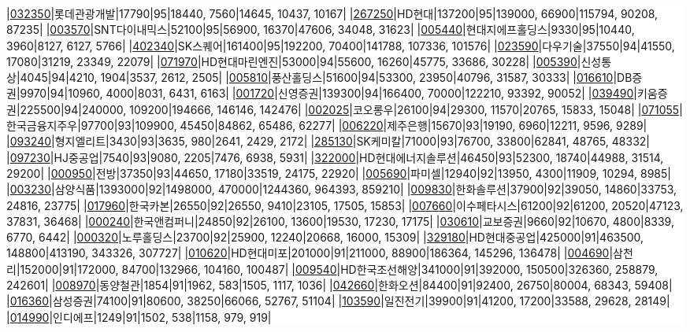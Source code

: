 |[032350](https://finance.daum.net/quotes/A032350)|롯데관광개발|17790|95|18440, 7560|14645, 10437, 10167|
|[267250](https://finance.daum.net/quotes/A267250)|HD현대|137200|95|139000, 66900|115794, 90208, 87235|
|[003570](https://finance.daum.net/quotes/A003570)|SNT다이내믹스|52100|95|56900, 16370|47606, 34048, 31623|
|[005440](https://finance.daum.net/quotes/A005440)|현대지에프홀딩스|9330|95|10440, 3960|8127, 6127, 5766|
|[402340](https://finance.daum.net/quotes/A402340)|SK스퀘어|161400|95|192200, 70400|141788, 107336, 101576|
|[023590](https://finance.daum.net/quotes/A023590)|다우기술|37550|94|41550, 17080|31219, 23349, 22079|
|[071970](https://finance.daum.net/quotes/A071970)|HD현대마린엔진|53000|94|55600, 16260|45775, 33686, 30228|
|[005390](https://finance.daum.net/quotes/A005390)|신성통상|4045|94|4210, 1904|3537, 2612, 2505|
|[005810](https://finance.daum.net/quotes/A005810)|풍산홀딩스|51600|94|53300, 23950|40796, 31587, 30333|
|[016610](https://finance.daum.net/quotes/A016610)|DB증권|9970|94|10960, 4000|8031, 6431, 6163|
|[001720](https://finance.daum.net/quotes/A001720)|신영증권|139300|94|166400, 70000|122210, 93392, 90052|
|[039490](https://finance.daum.net/quotes/A039490)|키움증권|225500|94|240000, 109200|194666, 146146, 142476|
|[002025](https://finance.daum.net/quotes/A002025)|코오롱우|26100|94|29300, 11570|20765, 15833, 15048|
|[071055](https://finance.daum.net/quotes/A071055)|한국금융지주우|97700|93|109900, 45450|84862, 65486, 62277|
|[006220](https://finance.daum.net/quotes/A006220)|제주은행|15670|93|19190, 6960|12211, 9596, 9289|
|[093240](https://finance.daum.net/quotes/A093240)|형지엘리트|3430|93|3635, 980|2641, 2429, 2172|
|[285130](https://finance.daum.net/quotes/A285130)|SK케미칼|71000|93|76700, 33800|62841, 48765, 48332|
|[097230](https://finance.daum.net/quotes/A097230)|HJ중공업|7540|93|9080, 2205|7476, 6938, 5931|
|[322000](https://finance.daum.net/quotes/A322000)|HD현대에너지솔루션|46450|93|52300, 18740|44988, 31514, 29200|
|[000950](https://finance.daum.net/quotes/A000950)|전방|37350|93|44650, 17180|33519, 24175, 22920|
|[005690](https://finance.daum.net/quotes/A005690)|파미셀|12940|92|13950, 4300|11909, 10294, 8985|
|[003230](https://finance.daum.net/quotes/A003230)|삼양식품|1393000|92|1498000, 470000|1244360, 964393, 859210|
|[009830](https://finance.daum.net/quotes/A009830)|한화솔루션|37900|92|39050, 14860|33753, 24816, 23775|
|[017960](https://finance.daum.net/quotes/A017960)|한국카본|26550|92|26550, 9410|23105, 17505, 15853|
|[007660](https://finance.daum.net/quotes/A007660)|이수페타시스|61200|92|61200, 20520|47123, 37831, 36468|
|[000240](https://finance.daum.net/quotes/A000240)|한국앤컴퍼니|24850|92|26100, 13600|19530, 17230, 17175|
|[030610](https://finance.daum.net/quotes/A030610)|교보증권|9660|92|10670, 4800|8339, 6770, 6442|
|[000320](https://finance.daum.net/quotes/A000320)|노루홀딩스|23700|92|25900, 12240|20668, 16000, 15309|
|[329180](https://finance.daum.net/quotes/A329180)|HD현대중공업|425000|91|463500, 148800|413190, 343326, 307727|
|[010620](https://finance.daum.net/quotes/A010620)|HD현대미포|201000|91|211000, 88900|186364, 145296, 136478|
|[004690](https://finance.daum.net/quotes/A004690)|삼천리|152000|91|172000, 84700|132966, 104160, 100487|
|[009540](https://finance.daum.net/quotes/A009540)|HD한국조선해양|341000|91|392000, 150500|326360, 258879, 242601|
|[008970](https://finance.daum.net/quotes/A008970)|동양철관|1854|91|1962, 583|1505, 1117, 1036|
|[042660](https://finance.daum.net/quotes/A042660)|한화오션|84400|91|92400, 26750|80004, 68343, 59408|
|[016360](https://finance.daum.net/quotes/A016360)|삼성증권|74100|91|80600, 38250|66066, 52767, 51104|
|[103590](https://finance.daum.net/quotes/A103590)|일진전기|39900|91|41200, 17200|33588, 29628, 28149|
|[014990](https://finance.daum.net/quotes/A014990)|인디에프|1249|91|1502, 538|1158, 979, 919|